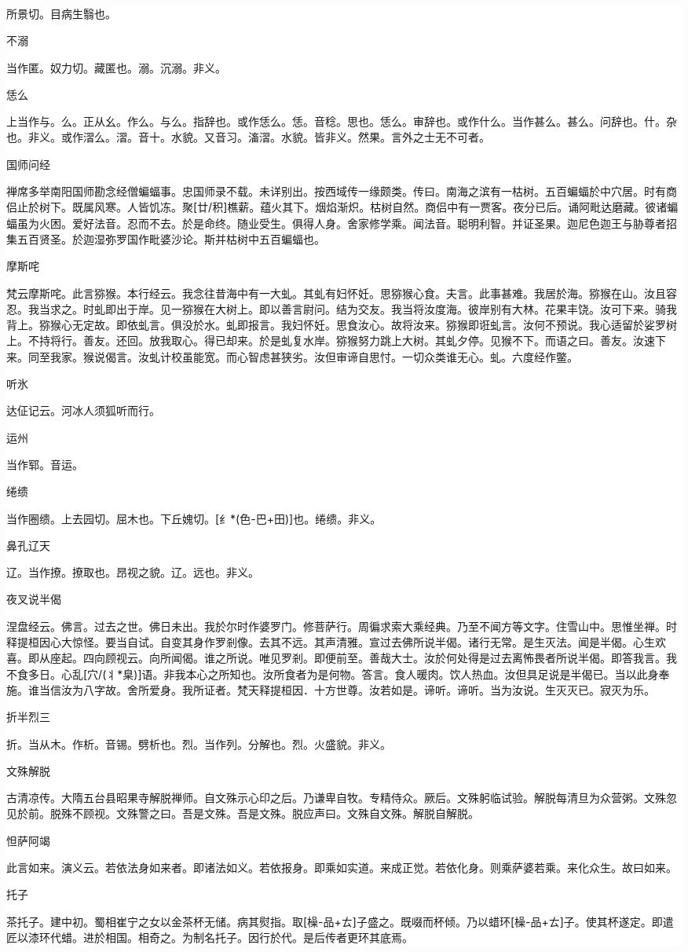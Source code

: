 所景切。目病生翳也。  

不溺  

当作匿。奴力切。藏匿也。溺。沉溺。非义。  

恁么  

上当作与。么。正从幺。作么。与么。指辞也。或作恁么。恁。音稔。思也。恁么。审辞也。或作什么。当作甚么。甚么。问辞也。什。杂也。非义。或作漝么。漝。音十。水貌。又音习。滀漝。水貌。皆非义。然果。言外之士无不可者。  

国师问经  

禅席多举南阳国师勘念经僧蝙蝠事。忠国师录不载。未详别出。按西域传一缘颇类。传曰。南海之滨有一枯树。五百蝙蝠於中穴居。时有商侣止於树下。既属风寒。人皆饥冻。聚[廿/积]樵薪。蕴火其下。烟焰渐炽。枯树自然。商侣中有一贾客。夜分已后。诵阿毗达磨藏。彼诸蝙蝠虽为火困。爱好法音。忍而不去。於是命终。随业受生。俱得人身。舍家修学乘。闻法音。聪明利智。并证圣果。迦尼色迦王与胁尊者招集五百贤圣。於迦湿弥罗国作毗婆沙论。斯并枯树中五百蝙蝠也。  

摩斯咤  

梵云摩斯咤。此言猕猴。本行经云。我念往昔海中有一大虬。其虬有妇怀妊。思猕猴心食。夫言。此事甚难。我居於海。猕猴在山。汝且容忍。我当求之。时虬即出于岸。见一猕猴在大树上。即以善言尉问。结为交友。我当将汝度海。彼岸别有大林。花果丰饶。汝可下来。骑我背上。猕猴心无定故。即依虬言。俱没於水。虬即报言。我妇怀妊。思食汝心。故将汝来。猕猴即诳虬言。汝何不预说。我心适留於娑罗树上。不持将行。善友。还回。放我取心。得已却来。於是虬复水岸。猕猴努力跳上大树。其虬夕停。见猴不下。而语之曰。善友。汝速下来。同至我家。猴说偈言。汝虬计校虽能宽。而心智虑甚狭劣。汝但审谛自思忖。一切众类谁无心。虬。六度经作鳖。  

听氷  

达佂记云。河冰人须狐听而行。  

运州  

当作郓。音运。  

绻缋  

当作圈缋。上去园切。屈木也。下丘媿切。[纟*(色-巴+田)]也。绻缋。非义。  

鼻孔辽天  

辽。当作撩。撩取也。昂视之貌。辽。远也。非义。  

夜叉说半偈  

涅盘经云。佛言。过去之世。佛日未出。我於尔时作婆罗门。修菩萨行。周徧求索大乘经典。乃至不闻方等文字。住雪山中。思惟坐禅。时释提桓因心大惊怪。要当自试。自变其身作罗剎像。去其不远。其声清雅。宣过去佛所说半偈。诸行无常。是生灭法。闻是半偈。心生欢喜。即从座起。四向顾视云。向所闻偈。谁之所说。唯见罗剎。即便前至。善哉大士。汝於何处得是过去离怖畏者所说半偈。即答我言。我不食多日。心乱[穴/(丬*臬)]语。非我本心之所知也。汝所食者为是何物。答言。食人暖肉。饮人热血。汝但具足说是半偈已。当以此身奉施。谁当信汝为八字故。舍所爱身。我所证者。梵天释提桓因．十方世尊。汝若如是。谛听。谛听。当为汝说。生灭灭已。寂灭为乐。  

折半烈三  

折。当从木。作析。音锡。劈析也。烈。当作列。分解也。烈。火盛貌。非义。  

文殊解脱  

古清凉传。大隋五台县昭果寺解脱禅师。自文殊示心印之后。乃谦卑自牧。专精侍众。厥后。文殊躬临试验。解脱每清旦为众营粥。文殊忽见於前。脱殊不顾视。文殊警之曰。吾是文殊。吾是文殊。脱应声曰。文殊自文殊。解脱自解脱。  

怛萨阿竭  

此言如来。演义云。若依法身如来者。即诸法如义。若依报身。即乘如实道。来成正觉。若依化身。则乘萨婆若乘。来化众生。故曰如来。  

托子  

茶托子。建中初。蜀相崔宁之女以金茶杯无储。病其熨指。取[橾-品+ㄊ]子盛之。既啜而杯倾。乃以蜡环[橾-品+ㄊ]子。使其杯遂定。即遣匠以漆环代蜡。进於相国。相奇之。为制名托子。因行於代。是后传者更环其底焉。  
